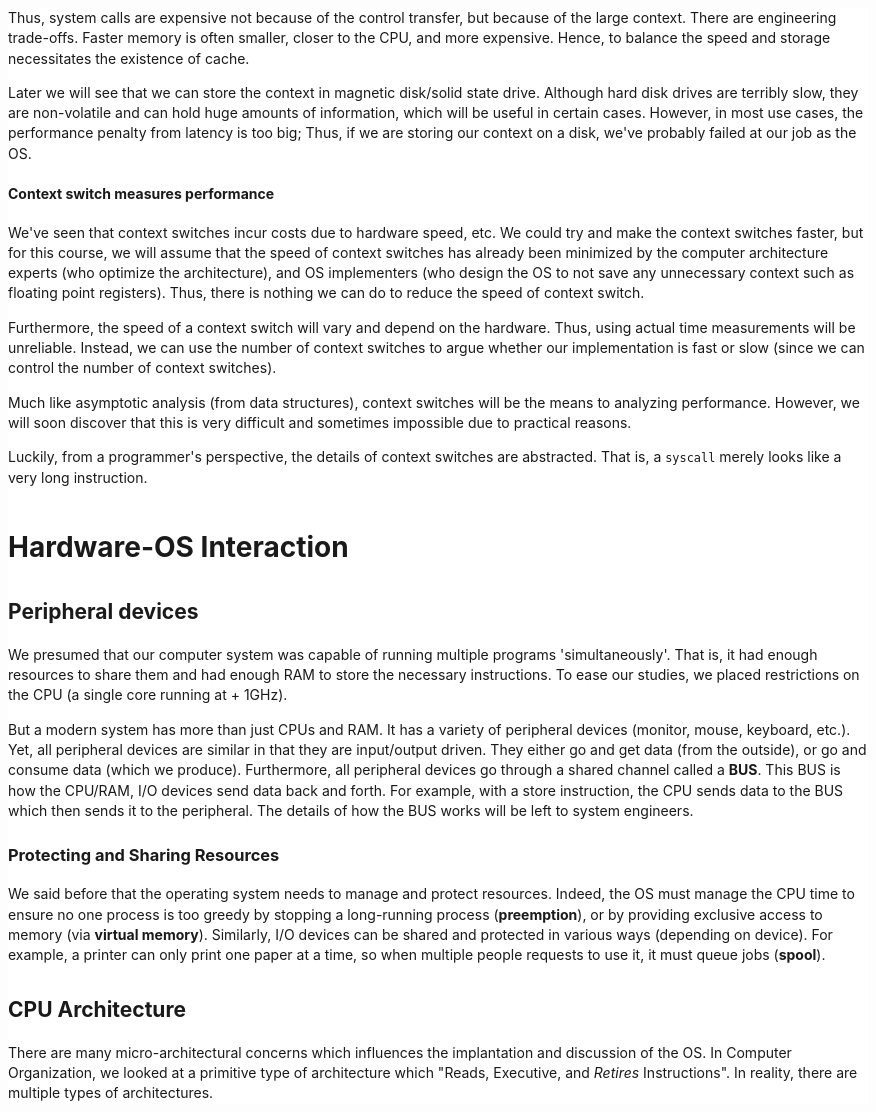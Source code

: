 Thus, system calls are expensive not because of the control transfer, but because of the large context. There are engineering trade-offs. Faster memory is often smaller, closer to the CPU, and more expensive. Hence, to balance the speed and storage necessitates the existence of cache.

Later we will see that we can store the context in magnetic disk/solid state drive. Although hard disk drives are terribly slow, they are non-volatile and can hold huge amounts of information, which will be useful in certain cases. However, in most use cases, the performance penalty from latency is too big; Thus, if we are storing our context on a disk, we've probably failed at our job as the OS.

#### Context switch measures performance
We've seen that context switches incur costs due to hardware speed, etc. We could try and make the context switches faster, but for this course, we will assume that the speed of context switches has already been minimized by the computer architecture experts (who optimize the architecture), and OS implementers (who design the OS to not save any unnecessary context such as floating point registers). Thus, there is nothing we can do to reduce the speed of context switch.

Furthermore, the speed of a context switch will vary and depend on the hardware. Thus, using actual time measurements will be unreliable. Instead, we can use the number of context switches to argue whether our implementation is fast or slow (since we can control the number of context switches).

Much like asymptotic analysis (from data structures), context switches will be the means to analyzing performance. However, we will soon discover that this is very difficult and sometimes impossible due to practical reasons.

Luckily, from a programmer's perspective, the details of context switches are abstracted. That is, a `syscall` merely looks like a very long instruction.

# Hardware-OS Interaction
## Peripheral devices
We presumed that our computer system was capable of running multiple programs 'simultaneously'. That is, it had enough resources to share them and had enough RAM to store the necessary instructions. To ease our studies, we placed restrictions on the CPU (a single core running at + 1GHz).

But a modern system has more than just CPUs and RAM. It has a variety of peripheral devices (monitor, mouse, keyboard, etc.). Yet, all peripheral devices are similar in that they are input/output driven. They either go and get data (from the outside), or go and consume data (which we produce). Furthermore, all peripheral devices go through a shared channel called a **BUS**. This BUS is how the CPU/RAM, I/O devices send data back and forth. For example, with a store instruction, the CPU sends data to the BUS which then sends it to the peripheral. The details of how the BUS works will be left to system engineers.

### Protecting and Sharing Resources
We said before that the operating system needs to manage and protect resources. Indeed, the OS must manage the CPU time to ensure no one process is too greedy by stopping a long-running process (**preemption**), or by providing exclusive access to memory (via **virtual memory**). Similarly, I/O devices can be shared and protected in various ways (depending on device). For example, a printer can only print one paper at a time, so when multiple people requests to use it, it must queue jobs (**spool**).

## CPU Architecture
There are many micro-architectural concerns which influences the implantation and discussion of the OS. In Computer Organization, we looked at a primitive type of architecture which "Reads, Executive, and *Retires* Instructions". In reality, there are multiple types of architectures.